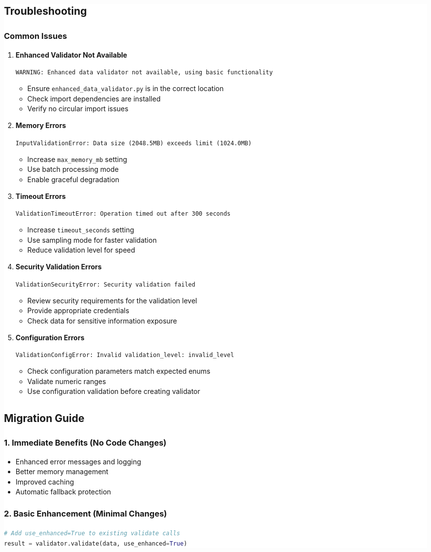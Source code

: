 ## Troubleshooting

### Common Issues

1. **Enhanced Validator Not Available**
   ```
   WARNING: Enhanced data validator not available, using basic functionality
   ```
   - Ensure `enhanced_data_validator.py` is in the correct location
   - Check import dependencies are installed
   - Verify no circular import issues

2. **Memory Errors**
   ```
   InputValidationError: Data size (2048.5MB) exceeds limit (1024.0MB)
   ```
   - Increase `max_memory_mb` setting
   - Use batch processing mode
   - Enable graceful degradation

3. **Timeout Errors**
   ```
   ValidationTimeoutError: Operation timed out after 300 seconds
   ```
   - Increase `timeout_seconds` setting
   - Use sampling mode for faster validation
   - Reduce validation level for speed

4. **Security Validation Errors**
   ```
   ValidationSecurityError: Security validation failed
   ```
   - Review security requirements for the validation level
   - Provide appropriate credentials
   - Check data for sensitive information exposure

5. **Configuration Errors**
   ```
   ValidationConfigError: Invalid validation_level: invalid_level
   ```
   - Check configuration parameters match expected enums
   - Validate numeric ranges
   - Use configuration validation before creating validator

## Migration Guide

### 1. **Immediate Benefits (No Code Changes)**
- Enhanced error messages and logging
- Better memory management
- Improved caching
- Automatic fallback protection

### 2. **Basic Enhancement (Minimal Changes)**
```python
# Add use_enhanced=True to existing validate calls
result = validator.validate(data, use_enhanced=True)
```
